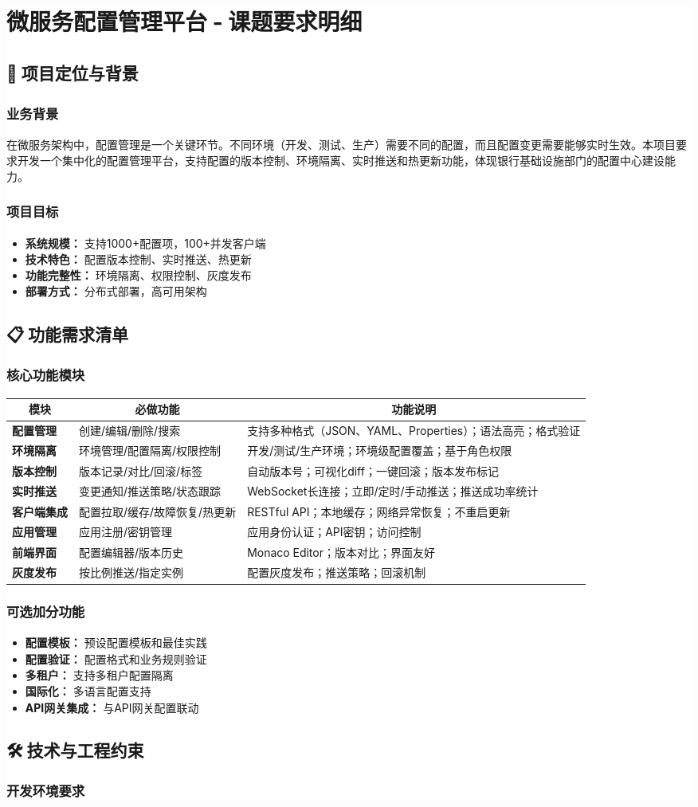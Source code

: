 # 微服务配置管理平台 - 课题要求明细

## 🎯 项目定位与背景

### 业务背景

在微服务架构中，配置管理是一个关键环节。不同环境（开发、测试、生产）需要不同的配置，而且配置变更需要能够实时生效。本项目要求开发一个集中化的配置管理平台，支持配置的版本控制、环境隔离、实时推送和热更新功能，体现银行基础设施部门的配置中心建设能力。

### 项目目标

- **系统规模：** 支持1000+配置项，100+并发客户端
- **技术特色：** 配置版本控制、实时推送、热更新
- **功能完整性：** 环境隔离、权限控制、灰度发布
- **部署方式：** 分布式部署，高可用架构

## 📋 功能需求清单

### 核心功能模块

| 模块           | 必做功能                      | 功能说明                                                   |
| -------------- | ----------------------------- | ---------------------------------------------------------- |
| **配置管理**   | 创建/编辑/删除/搜索           | 支持多种格式（JSON、YAML、Properties）；语法高亮；格式验证 |
| **环境隔离**   | 环境管理/配置隔离/权限控制    | 开发/测试/生产环境；环境级配置覆盖；基于角色权限           |
| **版本控制**   | 版本记录/对比/回滚/标签       | 自动版本号；可视化diff；一键回滚；版本发布标记             |
| **实时推送**   | 变更通知/推送策略/状态跟踪    | WebSocket长连接；立即/定时/手动推送；推送成功率统计        |
| **客户端集成** | 配置拉取/缓存/故障恢复/热更新 | RESTful API；本地缓存；网络异常恢复；不重启更新            |
| **应用管理**   | 应用注册/密钥管理             | 应用身份认证；API密钥；访问控制                            |
| **前端界面**   | 配置编辑器/版本历史           | Monaco Editor；版本对比；界面友好                          |
| **灰度发布**   | 按比例推送/指定实例           | 配置灰度发布；推送策略；回滚机制                           |

### 可选加分功能

- **配置模板：** 预设配置模板和最佳实践
- **配置验证：** 配置格式和业务规则验证
- **多租户：** 支持多租户配置隔离
- **国际化：** 多语言配置支持
- **API网关集成：** 与API网关配置联动

## 🛠️ 技术与工程约束

### 开发环境要求
